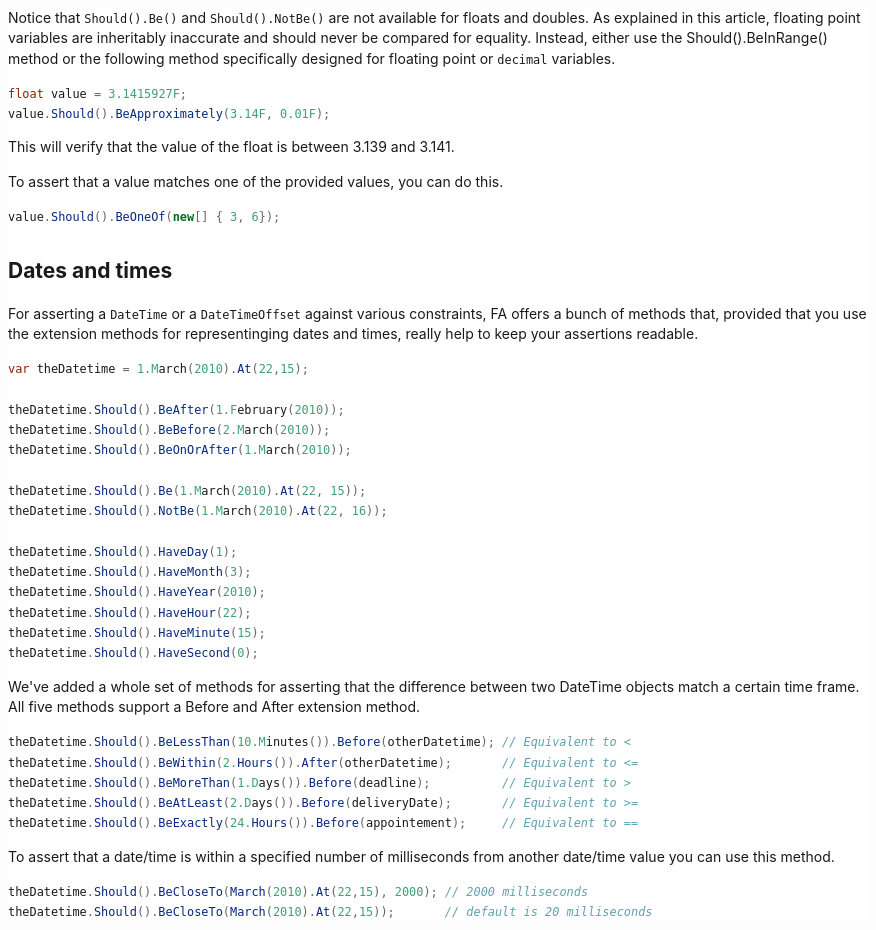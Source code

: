 Notice that `Should().Be()` and `Should().NotBe()` are not available for floats and  doubles. As explained in  this article, floating point variables are inheritably inaccurate and should never be compared for equality. Instead, either use the Should().BeInRange() method or the following method specifically designed for floating point or `decimal` variables.

```csharp
float value = 3.1415927F;
value.Should().BeApproximately(3.14F, 0.01F);
```

This will verify that the value of the float is between 3.139 and 3.141.

To assert that a value matches one of the provided values, you can do this.

```csharp
value.Should().BeOneOf(new[] { 3, 6});
```

## Dates and times ##

For asserting a `DateTime` or a `DateTimeOffset` against various constraints, FA offers a bunch of methods that, provided that you use the extension methods for representinging dates and times, really help to keep your assertions readable.

```csharp
var theDatetime = 1.March(2010).At(22,15);

theDatetime.Should().BeAfter(1.February(2010));
theDatetime.Should().BeBefore(2.March(2010));     
theDatetime.Should().BeOnOrAfter(1.March(2010));

theDatetime.Should().Be(1.March(2010).At(22, 15));
theDatetime.Should().NotBe(1.March(2010).At(22, 16)); 

theDatetime.Should().HaveDay(1);
theDatetime.Should().HaveMonth(3);
theDatetime.Should().HaveYear(2010);
theDatetime.Should().HaveHour(22);
theDatetime.Should().HaveMinute(15);
theDatetime.Should().HaveSecond(0);
```

We've added a whole set of methods for asserting that the difference between two DateTime objects match a certain time frame. All five methods support a Before and  After extension method.

```csharp
theDatetime.Should().BeLessThan(10.Minutes()).Before(otherDatetime); // Equivalent to <
theDatetime.Should().BeWithin(2.Hours()).After(otherDatetime);       // Equivalent to <=
theDatetime.Should().BeMoreThan(1.Days()).Before(deadline);          // Equivalent to >
theDatetime.Should().BeAtLeast(2.Days()).Before(deliveryDate);       // Equivalent to >=
theDatetime.Should().BeExactly(24.Hours()).Before(appointement);     // Equivalent to ==
```

To assert that a date/time is within a specified number of milliseconds from another date/time value you can use this method.

```csharp
theDatetime.Should().BeCloseTo(March(2010).At(22,15), 2000); // 2000 milliseconds
theDatetime.Should().BeCloseTo(March(2010).At(22,15));       // default is 20 milliseconds
```
